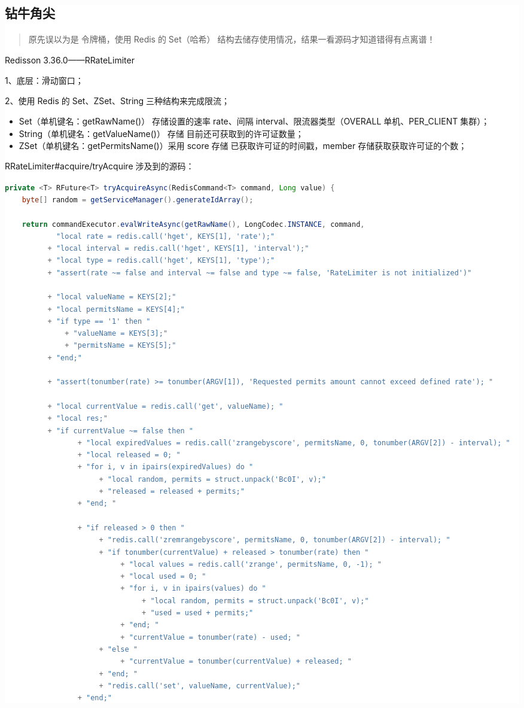 

## 钻牛角尖

> 原先误以为是 令牌桶，使用 Redis 的 Set（哈希） 结构去储存使用情况，结果一看源码才知道错得有点离谱！

Redisson 3.36.0——RRateLimiter 

1、底层：滑动窗口；

2、使用 Redis 的 Set、ZSet、String 三种结构来完成限流；

- Set（单机键名：getRawName()） 存储设置的速率 rate、间隔 interval、限流器类型（OVERALL 单机、PER_CLIENT 集群）；
- String（单机键名：getValueName()） 存储 目前还可获取到的许可证数量；
- ZSet（单机键名：getPermitsName()）采用 score 存储 已获取许可证的时间戳，member 存储获取获取许可证的个数；

RRateLimiter#acquire/tryAcquire 涉及到的源码：

```Java
private <T> RFuture<T> tryAcquireAsync(RedisCommand<T> command, Long value) {
    byte[] random = getServiceManager().generateIdArray();

    return commandExecutor.evalWriteAsync(getRawName(), LongCodec.INSTANCE, command,
            "local rate = redis.call('hget', KEYS[1], 'rate');"
          + "local interval = redis.call('hget', KEYS[1], 'interval');"
          + "local type = redis.call('hget', KEYS[1], 'type');"
          + "assert(rate ~= false and interval ~= false and type ~= false, 'RateLimiter is not initialized')"
          
          + "local valueName = KEYS[2];"
          + "local permitsName = KEYS[4];"
          + "if type == '1' then "
              + "valueName = KEYS[3];"
              + "permitsName = KEYS[5];"
          + "end;"

          + "assert(tonumber(rate) >= tonumber(ARGV[1]), 'Requested permits amount cannot exceed defined rate'); "

          + "local currentValue = redis.call('get', valueName); "
          + "local res;"
          + "if currentValue ~= false then "
                 + "local expiredValues = redis.call('zrangebyscore', permitsName, 0, tonumber(ARGV[2]) - interval); "
                 + "local released = 0; "
                 + "for i, v in ipairs(expiredValues) do "
                      + "local random, permits = struct.unpack('Bc0I', v);"
                      + "released = released + permits;"
                 + "end; "

                 + "if released > 0 then "
                      + "redis.call('zremrangebyscore', permitsName, 0, tonumber(ARGV[2]) - interval); "
                      + "if tonumber(currentValue) + released > tonumber(rate) then "
                           + "local values = redis.call('zrange', permitsName, 0, -1); "
                           + "local used = 0; "
                           + "for i, v in ipairs(values) do "
                                + "local random, permits = struct.unpack('Bc0I', v);"
                                + "used = used + permits;"
                           + "end; "
                           + "currentValue = tonumber(rate) - used; "
                      + "else "
                           + "currentValue = tonumber(currentValue) + released; "
                      + "end; "
                      + "redis.call('set', valueName, currentValue);"
                 + "end;"

```